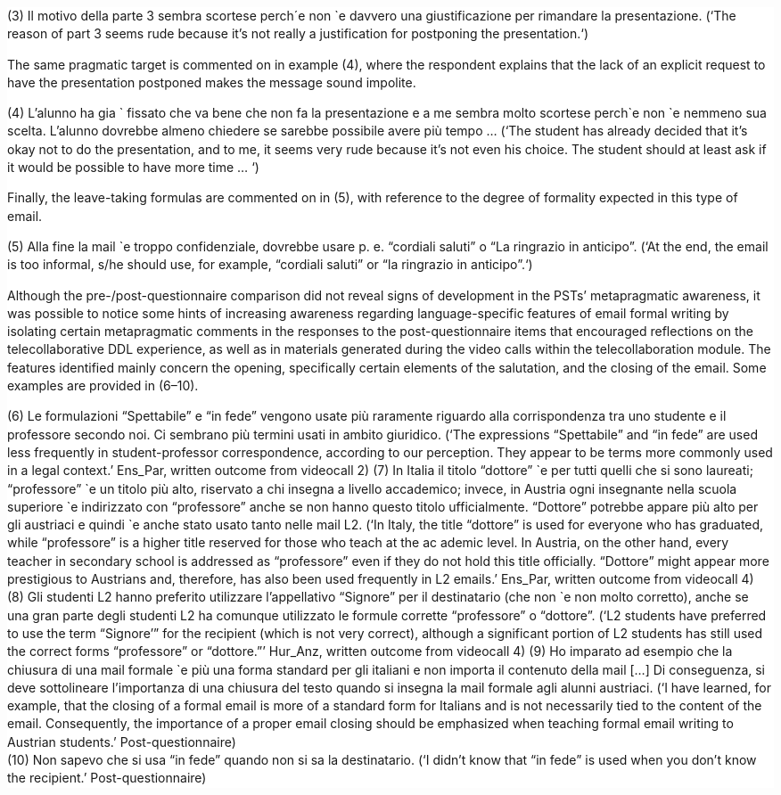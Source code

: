 (3) Il motivo della parte 3 sembra scortese perch´e non \`e davvero una giustificazione per rimandare la presentazione. (‘The reason of part 3 seems rude because it’s not really a justification for postponing the presentation.‘)

The same pragmatic target is commented on in example (4), where the respondent explains that the lack of an explicit request to have the presentation postponed makes the message sound impolite.

(4) L’alunno ha gia \` fissato che va bene che non fa la presentazione e a me sembra molto scortese perch\`e non \`e nemmeno sua scelta. L’alunno dovrebbe almeno chiedere se sarebbe possibile avere più tempo … (‘The student has already decided that it’s okay not to do the presentation, and to me, it seems very rude because it’s not even his choice. The student should at least ask if it would be possible to have more time … ‘)

Finally, the leave-taking formulas are commented on in (5), with reference to the degree of formality expected in this type of email.

(5) Alla fine la mail \`e troppo confidenziale, dovrebbe usare p. e. “cordiali saluti” o “La ringrazio in anticipo”. (‘At the end, the email is too informal, s/he should use, for example, “cordiali saluti” or “la ringrazio in anticipo”.‘)

Although the pre-/post-questionnaire comparison did not reveal signs of development in the PSTs’ metapragmatic awareness, it was possible to notice some hints of increasing awareness regarding language-specific features of email formal writing by isolating certain metapragmatic comments in the responses to the post-questionnaire items that encouraged reflections on the telecollaborative DDL experience, as well as in materials generated during the video calls within the telecollaboration module. The features identified mainly concern the opening, specifically certain elements of the salutation, and the closing of the email. Some examples are provided in (6–10).

(6) Le formulazioni “Spettabile” e “in fede” vengono usate più raramente riguardo alla corrispondenza tra uno studente e il professore secondo noi. Ci sembrano più termini usati in ambito giuridico. (‘The expressions “Spettabile” and “in fede” are used less frequently in student-professor correspondence, according to our perception. They appear to be terms more commonly used in a legal context.’ Ens_Par, written outcome from videocall 2) (7) In Italia il titolo “dottore” \`e per tutti quelli che si sono laureati; “professore” \`e un titolo più alto, riservato a chi insegna a livello accademico; invece, in Austria ogni insegnante nella scuola superiore \`e indirizzato con “professore” anche se non hanno questo titolo ufficialmente. “Dottore” potrebbe appare più alto per gli austriaci e quindi \`e anche stato usato tanto nelle mail L2. (‘In Italy, the title “dottore” is used for everyone who has graduated, while “professore” is a higher title reserved for those who teach at the ac ademic level. In Austria, on the other hand, every teacher in secondary school is addressed as “professore” even if they do not hold this title officially. “Dottore” might appear more prestigious to Austrians and, therefore, has also been used frequently in L2 emails.’ Ens_Par, written outcome from videocall 4)   
(8) Gli studenti L2 hanno preferito utilizzare l’appellativo “Signore” per il destinatario (che non \`e non molto corretto), anche se una gran parte degli studenti L2 ha comunque utilizzato le formule corrette “professore” o “dottore”. (‘L2 students have preferred to use the term “Signore’” for the recipient (which is not very correct), although a significant portion of L2 students has still used the correct forms “professore” or “dottore.”’ Hur_Anz, written outcome from videocall 4) (9) Ho imparato ad esempio che la chiusura di una mail formale \`e più una forma standard per gli italiani e non importa il contenuto della mail […] Di conseguenza, si deve sottolineare l’importanza di una chiusura del testo quando si insegna la mail formale agli alunni austriaci. (‘I have learned, for example, that the closing of a formal email is more of a standard form for Italians and is not necessarily tied to the content of the email. Consequently, the importance of a proper email closing should be emphasized when teaching formal email writing to Austrian students.’ Post-questionnaire)   
(10) Non sapevo che si usa “in fede” quando non si sa la destinatario. (‘I didn’t know that “in fede” is used when you don’t know the recipient.’ Post-questionnaire)
